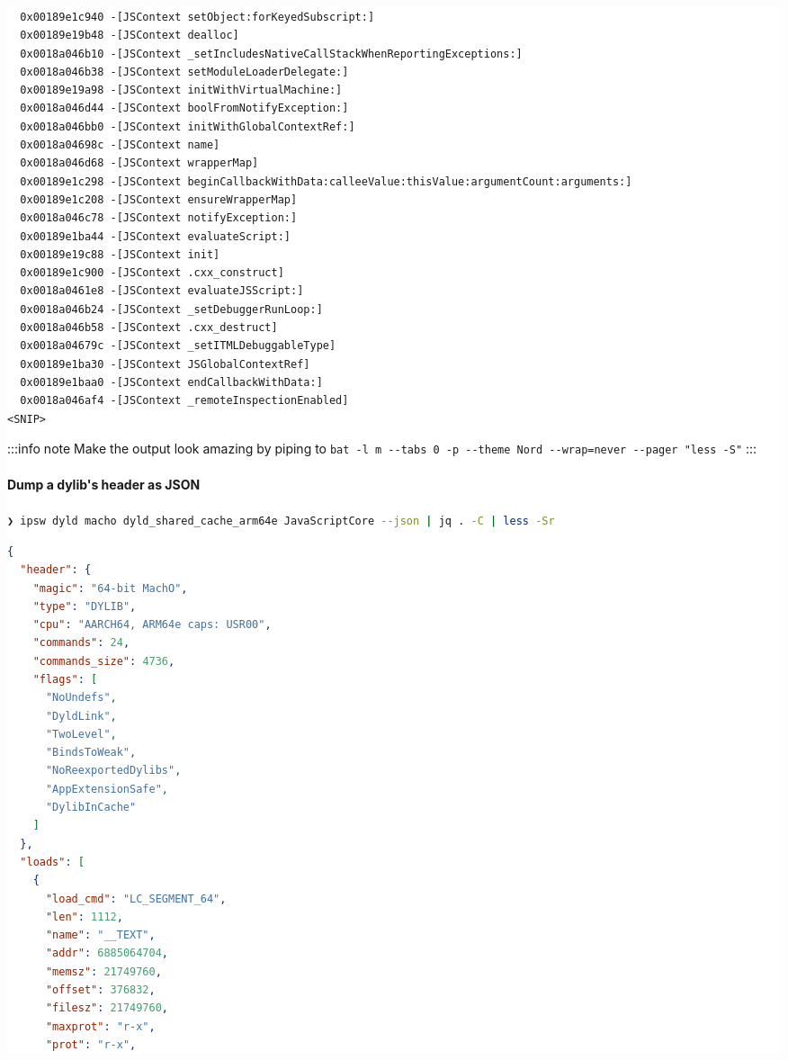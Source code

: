 ```objc
  0x00189e1c940 -[JSContext setObject:forKeyedSubscript:]
  0x00189e19b48 -[JSContext dealloc]
  0x0018a046b10 -[JSContext _setIncludesNativeCallStackWhenReportingExceptions:]
  0x0018a046b38 -[JSContext setModuleLoaderDelegate:]
  0x00189e19a98 -[JSContext initWithVirtualMachine:]
  0x0018a046d44 -[JSContext boolFromNotifyException:]
  0x0018a046bb0 -[JSContext initWithGlobalContextRef:]
  0x0018a04698c -[JSContext name]
  0x0018a046d68 -[JSContext wrapperMap]
  0x00189e1c298 -[JSContext beginCallbackWithData:calleeValue:thisValue:argumentCount:arguments:]
  0x00189e1c208 -[JSContext ensureWrapperMap]
  0x0018a046c78 -[JSContext notifyException:]
  0x00189e1ba44 -[JSContext evaluateScript:]
  0x00189e19c88 -[JSContext init]
  0x00189e1c900 -[JSContext .cxx_construct]
  0x0018a0461e8 -[JSContext evaluateJSScript:]
  0x0018a046b24 -[JSContext _setDebuggerRunLoop:]
  0x0018a046b58 -[JSContext .cxx_destruct]
  0x0018a04679c -[JSContext _setITMLDebuggableType]
  0x00189e1ba30 -[JSContext JSGlobalContextRef]
  0x00189e1baa0 -[JSContext endCallbackWithData:]
  0x0018a046af4 -[JSContext _remoteInspectionEnabled]
<SNIP>
```

:::info note
Make the output look amazing by piping to `bat -l m --tabs 0 -p --theme Nord --wrap=never --pager "less -S"`
:::

#### Dump a dylib's header as JSON

```bash
❯ ipsw dyld macho dyld_shared_cache_arm64e JavaScriptCore --json | jq . -C | less -Sr
```

```json
{
  "header": {
    "magic": "64-bit MachO",
    "type": "DYLIB",
    "cpu": "AARCH64, ARM64e caps: USR00",
    "commands": 24,
    "commands_size": 4736,
    "flags": [
      "NoUndefs",
      "DyldLink",
      "TwoLevel",
      "BindsToWeak",
      "NoReexportedDylibs",
      "AppExtensionSafe",
      "DylibInCache"
    ]
  },
  "loads": [
    {
      "load_cmd": "LC_SEGMENT_64",
      "len": 1112,
      "name": "__TEXT",
      "addr": 6885064704,
      "memsz": 21749760,
      "offset": 376832,
      "filesz": 21749760,
      "maxprot": "r-x",
      "prot": "r-x",
```